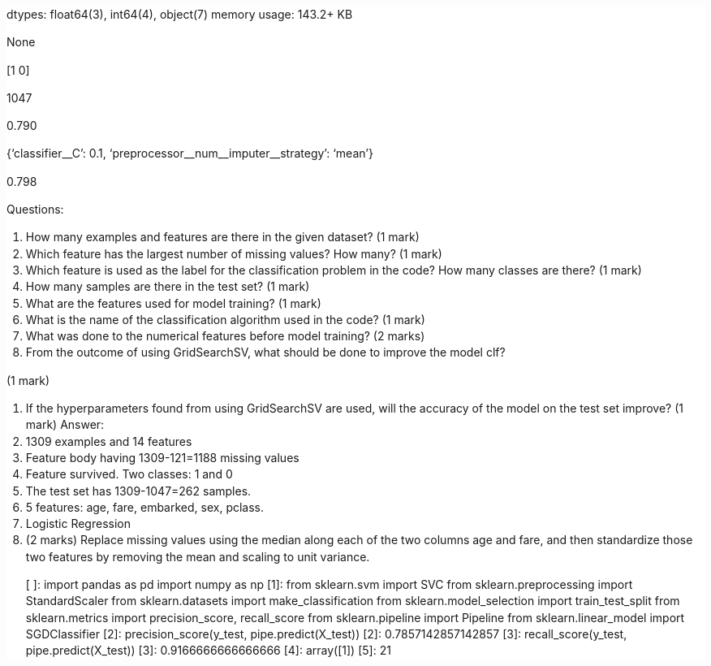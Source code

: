   </tr>

 </tbody>

</table>

dtypes: float64(3), int64(4), object(7) memory usage: 143.2+ KB

None

[1 0]

1047

0.790

{‘classifier__C’: 0.1, ‘preprocessor__num__imputer__strategy’: ‘mean’}

0.798

Questions:

<ol>

 <li>How many examples and features are there in the given dataset? (1 mark)</li>

 <li>Which feature has the largest number of missing values? How many? (1 mark)</li>

 <li>Which feature is used as the label for the classification problem in the code? How many classes are there? (1 mark)</li>

 <li>How many samples are there in the test set? (1 mark)</li>

 <li>What are the features used for model training? (1 mark)</li>

 <li>What is the name of the classification algorithm used in the code? (1 mark)</li>

 <li>What was done to the numerical features before model training? (2 marks)</li>

 <li>From the outcome of using GridSearchSV, what should be done to improve the model clf?</li>

</ol>

(1 mark)

<ol>

 <li>If the hyperparameters found from using GridSearchSV are used, will the accuracy of the model on the test set improve? (1 mark) Answer:</li>

 <li>1309 examples and 14 features</li>

 <li>Feature body having 1309-121=1188 missing values</li>

 <li>Feature survived. Two classes: 1 and 0</li>

 <li>The test set has 1309-1047=262 samples.</li>

 <li>5 features: age, fare, embarked, sex, pclass.</li>

 <li>Logistic Regression</li>

 <li>(2 marks) Replace missing values using the median along each of the two columns age and fare, and then standardize those two features by removing the mean and scaling to unit variance.</li>


[ ]: import pandas as pd import numpy as np
[1]: from sklearn.svm import SVC from sklearn.preprocessing import StandardScaler from sklearn.datasets import make_classification from sklearn.model_selection import train_test_split from sklearn.metrics import precision_score, recall_score from sklearn.pipeline import Pipeline from sklearn.linear_model import SGDClassifier
[2]: precision_score(y_test, pipe.predict(X_test))
[2]: 0.7857142857142857
[3]: recall_score(y_test, pipe.predict(X_test))
[3]: 0.9166666666666666
[4]: array([1])
[5]: 21
